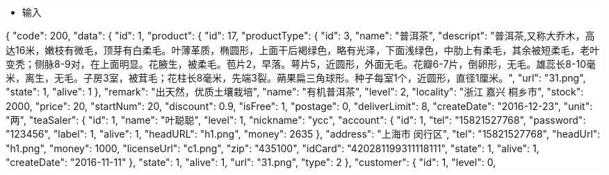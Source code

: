 * 输入  
  <pre>
{
  "code": 200,
  "data": {
    "id": 1,
    "product": {
      "id": 17,
      "productType": {
        "id": 3,
        "name": "普洱茶",
        "descript": "普洱茶,又称大乔木，高达16米，嫩枝有微毛，顶芽有白柔毛。叶薄革质，椭圆形，上面干后褐绿色，略有光泽，下面浅绿色，中肋上有柔毛，其余被短柔毛，老叶变秃；侧脉8-9对，在上面明显。花腋生，被柔毛。苞片2，早落。萼片5，近圆形，外面无毛。花瓣6-7片，倒卵形，无毛。雄蕊长8-10毫米，离生，无毛。子房3室，被茸毛；花柱长8毫米，先端3裂。蒴果扁三角球形。种子每室1个，近圆形，直径1厘米。",
        "url": "31.png",
        "state": 1,
        "alive": 1
      },
      "remark": "出天然，优质土壤栽培",
      "name": "有机普洱茶",
      "level": 2,
      "locality": "浙江 嘉兴 桐乡市",
      "stock": 2000,
      "price": 20,
      "startNum": 20,
      "discount": 0.9,
      "isFree": 1,
      "postage": 0,
      "deliverLimit": 8,
      "createDate": "2016-12-23",
      "unit": "两",
      "teaSaler": {
        "id": 1,
        "name": "叶聪聪",
        "level": 1,
        "nickname": "ycc",
        "account": {
          "id": 1,
          "tel": "15821527768",
          "password": "123456",
          "label": 1,
          "alive": 1,
          "headURL": "h1.png",
          "money": 2635
        },
        "address": "上海市 闵行区",
        "tel": "15821527768",
        "headUrl": "h1.png",
        "money": 1000,
        "licenseUrl": "c1.png",
        "zip": "435100",
        "idCard": "420281199311118111",
        "state": 1,
        "alive": 1,
        "createDate": "2016-11-11"
      },
      "state": 1,
      "alive": 1,
      "url": "31.png",
      "type": 2
    },
    "customer": {
      "id": 1,
      "level": 0,